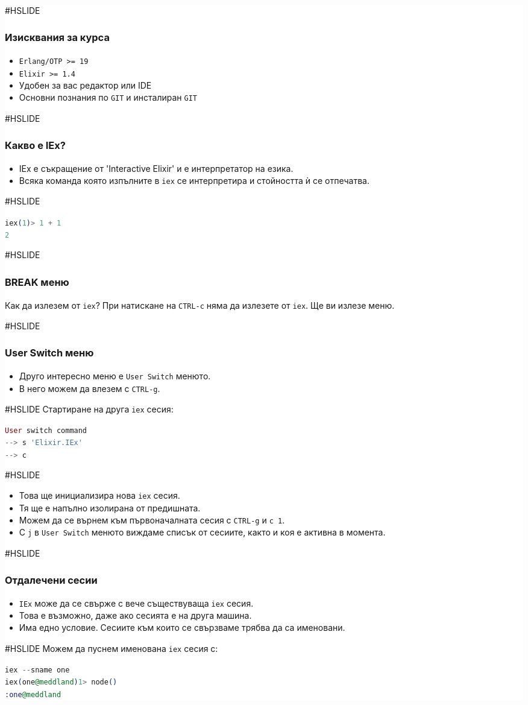 #HSLIDE
### Изисквания за курса

* `Erlang/OTP >= 19`
* `Elixir >= 1.4`
* Удобен за вас редактор или IDE
* Основни познания по `GIT` и инсталиран `GIT`

#HSLIDE
### Какво е IEx?
* IEx е съкращение от 'Interactive Elixir' и е интерпретатор на езика.
* Всяка команда която изпълните в `iex` се интерпретира и стойността ѝ се отпечатва.

#HSLIDE
```elixir
iex(1)> 1 + 1
2
```

#HSLIDE
### BREAK меню
Как да излезем от `iex`?
При натискане на `CTRL-c` няма да излезете от `iex`. Ще ви излезе меню.

#HSLIDE
### User Switch меню
* Друго интересно меню е `User Switch` менюто.
* В него можем да влезем с `CTRL-g`.

#HSLIDE
Стартиране на друга `iex` сесия:
```elixir
User switch command
--> s 'Elixir.IEx'
--> c

```

#HSLIDE
* Това ще инициализира нова `iex` сесия.
* Тя ще е напълно изолирана от предишната.
* Можем да се върнем към първоначалната сесия с `CTRL-g` и `c 1`.
* С `j` в `User Switch` менюто виждаме списък от сесиите, както и коя е активна в момента.

#HSLIDE
### Отдалечени сесии
* `IEx` може да се свърже с вече съществуваща `iex` сесия.
* Това е възможно, даже ако сесията е на друга машина.
* Има едно условие. Сесиите към които се свързваме трябва да са именовани.

#HSLIDE
Можем да пуснем именована `iex` сесия с:
```elixir
iex --sname one
iex(one@meddland)1> node()
:one@meddland
```
